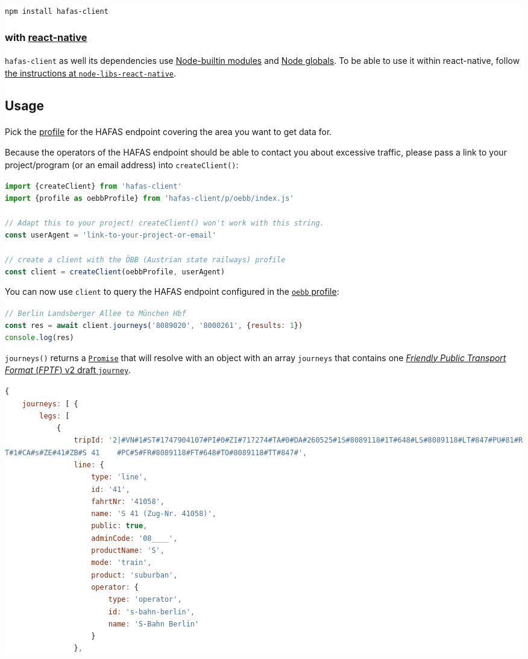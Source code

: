 ```shell
npm install hafas-client
```

### with [react-native](https://facebook.github.io/react-native/)

`hafas-client` as well its dependencies use [Node-builtin modules](https://nodejs.org/dist/latest/docs/api/) and [Node globals](https://nodejs.org/api/globals.html). To be able to use it within react-native, follow [the instructions at `node-libs-react-native`](https://github.com/parshap/node-libs-react-native/blob/master/README.md#usage).


## Usage

Pick the [profile](p/readme.md) for the HAFAS endpoint covering the area you want to get data for.

Because the operators of the HAFAS endpoint should be able to contact you about excessive traffic, please pass a link to your project/program (or an email address) into `createClient()`:

```js
import {createClient} from 'hafas-client'
import {profile as oebbProfile} from 'hafas-client/p/oebb/index.js'

// Adapt this to your project! createClient() won't work with this string.
const userAgent = 'link-to-your-project-or-email'

// create a client with the ÖBB (Austrian state railways) profile
const client = createClient(oebbProfile, userAgent)
```

You can now use `client` to query the HAFAS endpoint configured in the [`oebb` profile](p/oebb):

```js
// Berlin Landsberger Allee to München Hbf
const res = await client.journeys('8089020', '8000261', {results: 1})
console.log(res)
```

`journeys()` returns a [`Promise`](https://developer.mozilla.org/en-US/docs/Web/JavaScript/Reference/Global_Objects/promise) that will resolve with an object with an array `journeys` that contains one [*Friendly Public Transport Format* (*FPTF*) v2 draft `journey`](https://github.com/public-transport/friendly-public-transport-format/blob/3bd36faa721e85d9f5ca58fb0f38cdbedb87bbca/spec/readme.md#journey).

```js
{
	journeys: [ {
		legs: [
			{
				tripId: '2|#VN#1#ST#1747904107#PI#0#ZI#717274#TA#0#DA#260525#1S#8089118#1T#648#LS#8089118#LT#847#PU#81#RT#1#CA#s#ZE#41#ZB#S 41    #PC#5#FR#8089118#FT#648#TO#8089118#TT#847#',
				line: {
					type: 'line',
					id: '41',
					fahrtNr: '41058',
					name: 'S 41 (Zug-Nr. 41058)',
					public: true,
					adminCode: '08____',
					productName: 'S',
					mode: 'train',
					product: 'suburban',
					operator: {
						type: 'operator',
						id: 's-bahn-berlin',
						name: 'S-Bahn Berlin'
					}
				},
```